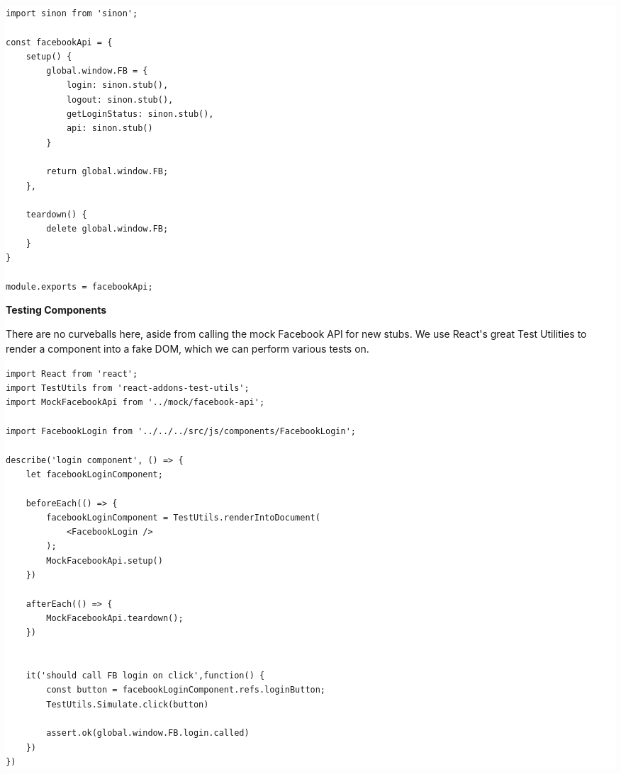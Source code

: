 ```
import sinon from 'sinon';

const facebookApi = {
    setup() {
        global.window.FB = {
            login: sinon.stub(),
            logout: sinon.stub(),
            getLoginStatus: sinon.stub(),
            api: sinon.stub()
        }

        return global.window.FB;
    },

    teardown() {
        delete global.window.FB;
    }
}

module.exports = facebookApi;
``` 

**Testing Components**

There are no curveballs here, aside from calling the mock Facebook API for new stubs. We use React's great Test Utilities to render a component into a fake DOM, which we can perform various tests on.

```
import React from 'react';
import TestUtils from 'react-addons-test-utils';
import MockFacebookApi from '../mock/facebook-api';

import FacebookLogin from '../../../src/js/components/FacebookLogin';

describe('login component', () => {
    let facebookLoginComponent;

    beforeEach(() => {
        facebookLoginComponent = TestUtils.renderIntoDocument(
            <FacebookLogin />
        );
        MockFacebookApi.setup()
    })

    afterEach(() => {
        MockFacebookApi.teardown();
    })


    it('should call FB login on click',function() {
        const button = facebookLoginComponent.refs.loginButton;
        TestUtils.Simulate.click(button)

        assert.ok(global.window.FB.login.called)
    })
})
```

